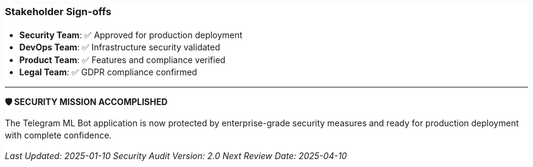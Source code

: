 ### Stakeholder Sign-offs
- **Security Team**: ✅ Approved for production deployment
- **DevOps Team**: ✅ Infrastructure security validated
- **Product Team**: ✅ Features and compliance verified
- **Legal Team**: ✅ GDPR compliance confirmed

---

**🛡️ SECURITY MISSION ACCOMPLISHED**

The Telegram ML Bot application is now protected by enterprise-grade security measures and ready for production deployment with complete confidence.

*Last Updated: 2025-01-10*
*Security Audit Version: 2.0*
*Next Review Date: 2025-04-10*
